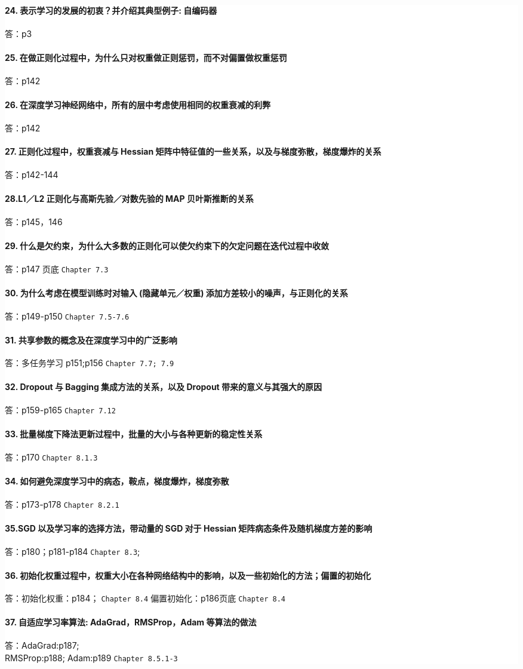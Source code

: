 #### 24. 表示学习的发展的初衷？并介绍其典型例子: 自编码器

答：p3

#### 25. 在做正则化过程中，为什么只对权重做正则惩罚，而不对偏置做权重惩罚

答：p142

#### 26. 在深度学习神经网络中，所有的层中考虑使用相同的权重衰减的利弊

答：p142

#### 27. 正则化过程中，权重衰减与 Hessian 矩阵中特征值的一些关系，以及与梯度弥散，梯度爆炸的关系

答：p142-144

#### 28.L1／L2 正则化与高斯先验／对数先验的 MAP 贝叶斯推断的关系

答：p145，146

#### 29. 什么是欠约束，为什么大多数的正则化可以使欠约束下的欠定问题在迭代过程中收敛

答：p147 页底    `Chapter 7.3`

#### 30. 为什么考虑在模型训练时对输入 (隐藏单元／权重) 添加方差较小的噪声，与正则化的关系

答：p149-p150    `Chapter 7.5-7.6` 

#### 31. 共享参数的概念及在深度学习中的广泛影响

答：多任务学习 p151;p156     `Chapter 7.7; 7.9`

#### 32. Dropout 与 Bagging 集成方法的关系，以及 Dropout 带来的意义与其强大的原因

答：p159-p165     `Chapter 7.12` 

#### 33. 批量梯度下降法更新过程中，批量的大小与各种更新的稳定性关系

答：p170    `Chapter 8.1.3`

#### 34. 如何避免深度学习中的病态，鞍点，梯度爆炸，梯度弥散

答：p173-p178    `Chapter 8.2.1`

#### 35.SGD 以及学习率的选择方法，带动量的 SGD 对于 Hessian 矩阵病态条件及随机梯度方差的影响

答：p180；p181-p184    `Chapter 8.3`;

#### 36. 初始化权重过程中，权重大小在各种网络结构中的影响，以及一些初始化的方法；偏置的初始化

答：初始化权重：p184；  `Chapter 8.4`
偏置初始化：p186页底   `Chapter 8.4`

#### 37. 自适应学习率算法: AdaGrad，RMSProp，Adam 等算法的做法

答：AdaGrad:p187;  
RMSProp:p188; 
Adam:p189       `Chapter 8.5.1-3`
